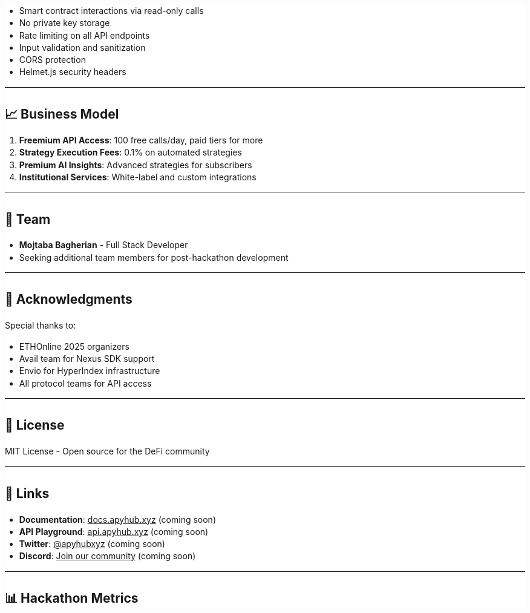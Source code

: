 - Smart contract interactions via read-only calls
- No private key storage
- Rate limiting on all API endpoints
- Input validation and sanitization
- CORS protection
- Helmet.js security headers

---

## 📈 Business Model

1. **Freemium API Access**: 100 free calls/day, paid tiers for more
2. **Strategy Execution Fees**: 0.1% on automated strategies
3. **Premium AI Insights**: Advanced strategies for subscribers
4. **Institutional Services**: White-label and custom integrations

---

## 👥 Team

- **Mojtaba Bagherian** - Full Stack Developer
- Seeking additional team members for post-hackathon development

---

## 🙏 Acknowledgments

Special thanks to:
- ETHOnline 2025 organizers
- Avail team for Nexus SDK support
- Envio for HyperIndex infrastructure
- All protocol teams for API access

---

## 📝 License

MIT License - Open source for the DeFi community

---

## 🔗 Links

- **Documentation**: [docs.apyhub.xyz](https://docs.apyhub.xyz) (coming soon)
- **API Playground**: [api.apyhub.xyz](https://api.apyhub.xyz) (coming soon)
- **Twitter**: [@apyhubxyz](https://twitter.com/apyhubxyz) (coming soon)
- **Discord**: [Join our community](https://discord.gg/apyhub) (coming soon)

---

## 📊 Hackathon Metrics
